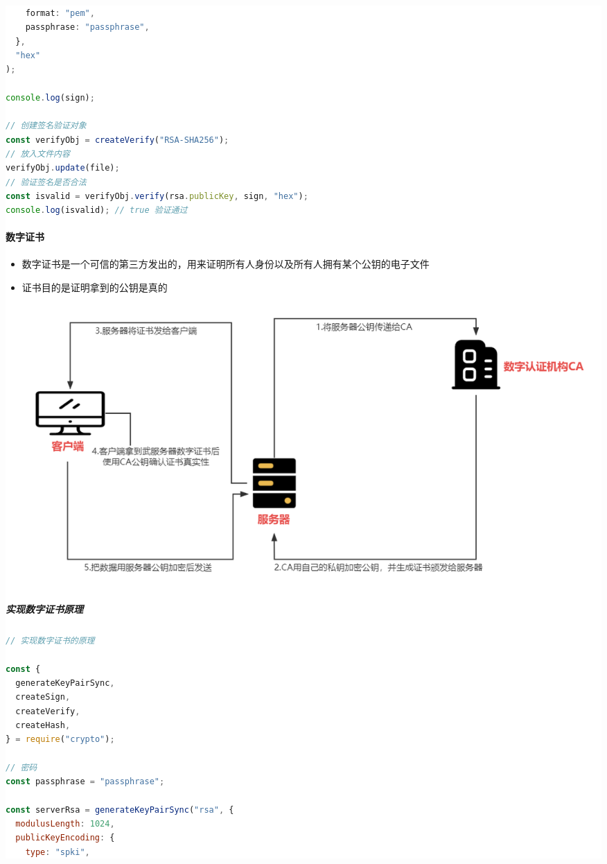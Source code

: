 ```js
    format: "pem",
    passphrase: "passphrase",
  },
  "hex"
);

console.log(sign);

// 创建签名验证对象
const verifyObj = createVerify("RSA-SHA256");
// 放入文件内容
verifyObj.update(file);
// 验证签名是否合法
const isvalid = verifyObj.verify(rsa.publicKey, sign, "hex");
console.log(isvalid); // true 验证通过
```

#### 数字证书

- 数字证书是一个可信的第三方发出的，用来证明所有人身份以及所有人拥有某个公钥的电子文件
- 证书目的是证明拿到的公钥是真的

  ![数字证书流程](./img/数字证书流程.png)

##### 实现数字证书原理

```js
// 实现数字证书的原理

const {
  generateKeyPairSync,
  createSign,
  createVerify,
  createHash,
} = require("crypto");

// 密码
const passphrase = "passphrase";

const serverRsa = generateKeyPairSync("rsa", {
  modulusLength: 1024,
  publicKeyEncoding: {
    type: "spki",
```